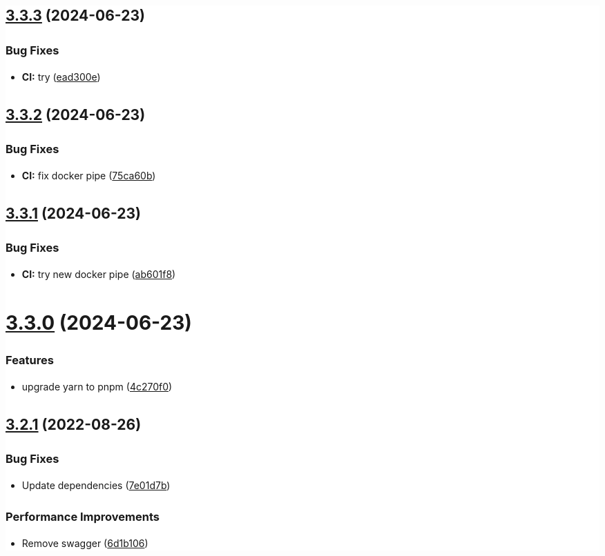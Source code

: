 ## [3.3.3](https://github.com/bamdadsabbagh/screwmycode-in--api/compare/v3.3.2...v3.3.3) (2024-06-23)


### Bug Fixes

* **CI:** try ([ead300e](https://github.com/bamdadsabbagh/screwmycode-in--api/commit/ead300efc22cc144697365bdd3eccb6419770eba))

## [3.3.2](https://github.com/bamdadsabbagh/screwmycode-in--api/compare/v3.3.1...v3.3.2) (2024-06-23)


### Bug Fixes

* **CI:** fix docker pipe ([75ca60b](https://github.com/bamdadsabbagh/screwmycode-in--api/commit/75ca60bb3df0e180137699005e0e5c1939062c27))

## [3.3.1](https://github.com/bamdadsabbagh/screwmycode-in--api/compare/v3.3.0...v3.3.1) (2024-06-23)


### Bug Fixes

* **CI:** try new docker pipe ([ab601f8](https://github.com/bamdadsabbagh/screwmycode-in--api/commit/ab601f8cb821d65f93e543501631f3c7a0766139))

# [3.3.0](https://github.com/bamdadsabbagh/screwmycode-in--api/compare/v3.2.1...v3.3.0) (2024-06-23)


### Features

* upgrade yarn to pnpm ([4c270f0](https://github.com/bamdadsabbagh/screwmycode-in--api/commit/4c270f0b53628a1ad9ae366a1c4271d3a6f80c2d))

## [3.2.1](https://github.com/bamdadsabbagh/screwmycode-in--api/compare/v3.2.0...v3.2.1) (2022-08-26)


### Bug Fixes

* Update dependencies ([7e01d7b](https://github.com/bamdadsabbagh/screwmycode-in--api/commit/7e01d7b440d94ac9e83d6c609a3eff607d7d5dbd))


### Performance Improvements

* Remove swagger ([6d1b106](https://github.com/bamdadsabbagh/screwmycode-in--api/commit/6d1b1060ff729ecbe7b41fab9f0ac0563d349122))
